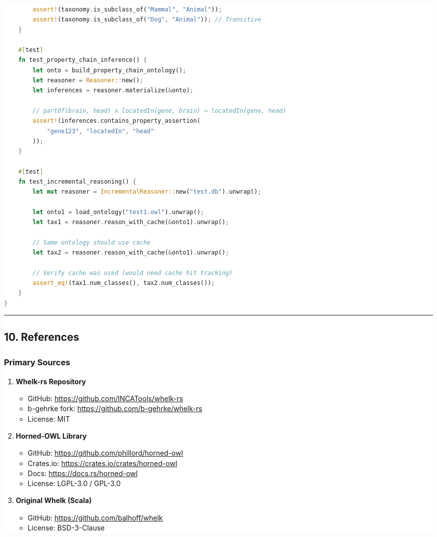 ```rust
        assert!(taxonomy.is_subclass_of("Mammal", "Animal"));
        assert!(taxonomy.is_subclass_of("Dog", "Animal")); // Transitive
    }

    #[test]
    fn test_property_chain_inference() {
        let onto = build_property_chain_ontology();
        let reasoner = Reasoner::new();
        let inferences = reasoner.materialize(&onto);

        // partOf(brain, head) ∧ locatedIn(gene, brain) → locatedIn(gene, head)
        assert!(inferences.contains_property_assertion(
            "gene123", "locatedIn", "head"
        ));
    }

    #[test]
    fn test_incremental_reasoning() {
        let mut reasoner = IncrementalReasoner::new("test.db").unwrap();

        let onto1 = load_ontology("test1.owl").unwrap();
        let tax1 = reasoner.reason_with_cache(&onto1).unwrap();

        // Same ontology should use cache
        let tax2 = reasoner.reason_with_cache(&onto1).unwrap();

        // Verify cache was used (would need cache hit tracking)
        assert_eq!(tax1.num_classes(), tax2.num_classes());
    }
}
```

---

## 10. References

### Primary Sources

1. **Whelk-rs Repository**
   - GitHub: https://github.com/INCATools/whelk-rs
   - b-gehrke fork: https://github.com/b-gehrke/whelk-rs
   - License: MIT

2. **Horned-OWL Library**
   - GitHub: https://github.com/phillord/horned-owl
   - Crates.io: https://crates.io/crates/horned-owl
   - Docs: https://docs.rs/horned-owl
   - License: LGPL-3.0 / GPL-3.0

3. **Original Whelk (Scala)**
   - GitHub: https://github.com/balhoff/whelk
   - License: BSD-3-Clause
